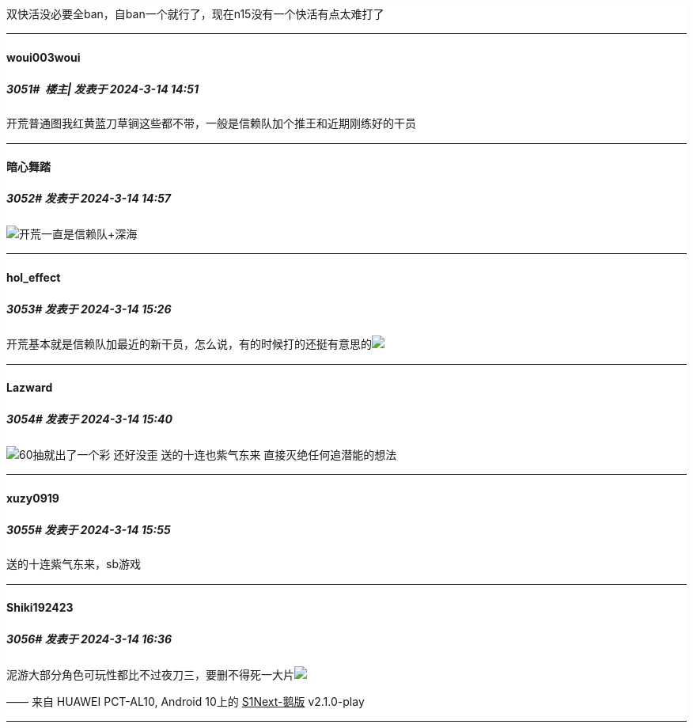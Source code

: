 双快活没必要全ban，自ban一个就行了，现在n15没有一个快活有点太难打了


*****

####  woui003woui  
##### 3051#         楼主| 发表于 2024-3-14 14:51

开荒普通图我红黄蓝刀草锏这些都不带，一般是信赖队加个推王和近期刚练好的干员


*****

####  暗心舞踏  
##### 3052#       发表于 2024-3-14 14:57

<img src="https://static.saraba1st.com/image/smiley/face2017/067.png" referrerpolicy="no-referrer">开荒一直是信赖队+深海


*****

####  hol_effect  
##### 3053#       发表于 2024-3-14 15:26

开荒基本就是信赖队加最近的新干员，怎么说，有的时候打的还挺有意思的<img src="https://static.saraba1st.com/image/smiley/face2017/067.png" referrerpolicy="no-referrer">


*****

####  Lazward  
##### 3054#       发表于 2024-3-14 15:40

<img src="https://static.saraba1st.com/image/smiley/face2017/037.png" referrerpolicy="no-referrer">60抽就出了一个彩 还好没歪 送的十连也紫气东来 直接灭绝任何追潜能的想法


*****

####  xuzy0919  
##### 3055#       发表于 2024-3-14 15:55

送的十连紫气东来，sb游戏


*****

####  Shiki192423  
##### 3056#       发表于 2024-3-14 16:36

泥游大部分角色可玩性都比不过夜刀三，要删不得死一大片<img src="https://static.saraba1st.com/image/smiley/face2017/039.png" referrerpolicy="no-referrer">

—— 来自 HUAWEI PCT-AL10, Android 10上的 [S1Next-鹅版](https://github.com/ykrank/S1-Next/releases) v2.1.0-play


*****
